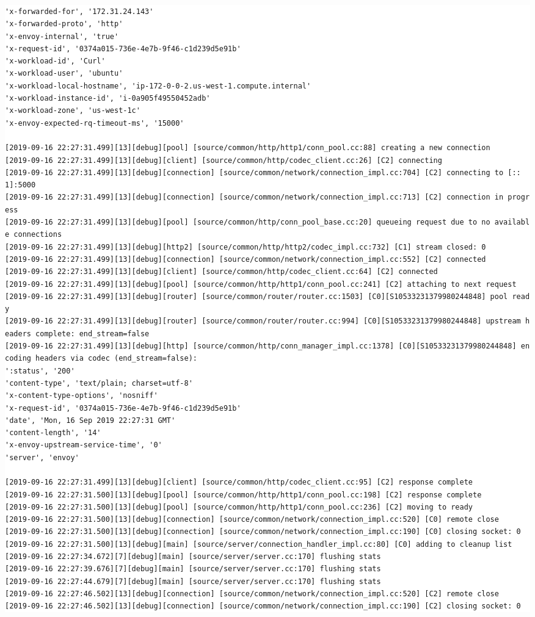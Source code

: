 ```
'x-forwarded-for', '172.31.24.143'
'x-forwarded-proto', 'http'
'x-envoy-internal', 'true'
'x-request-id', '0374a015-736e-4e7b-9f46-c1d239d5e91b'
'x-workload-id', 'Curl'
'x-workload-user', 'ubuntu'
'x-workload-local-hostname', 'ip-172-0-0-2.us-west-1.compute.internal'
'x-workload-instance-id', 'i-0a905f49550452adb'
'x-workload-zone', 'us-west-1c'
'x-envoy-expected-rq-timeout-ms', '15000'

[2019-09-16 22:27:31.499][13][debug][pool] [source/common/http/http1/conn_pool.cc:88] creating a new connection
[2019-09-16 22:27:31.499][13][debug][client] [source/common/http/codec_client.cc:26] [C2] connecting
[2019-09-16 22:27:31.499][13][debug][connection] [source/common/network/connection_impl.cc:704] [C2] connecting to [::1]:5000
[2019-09-16 22:27:31.499][13][debug][connection] [source/common/network/connection_impl.cc:713] [C2] connection in progress
[2019-09-16 22:27:31.499][13][debug][pool] [source/common/http/conn_pool_base.cc:20] queueing request due to no available connections
[2019-09-16 22:27:31.499][13][debug][http2] [source/common/http/http2/codec_impl.cc:732] [C1] stream closed: 0
[2019-09-16 22:27:31.499][13][debug][connection] [source/common/network/connection_impl.cc:552] [C2] connected
[2019-09-16 22:27:31.499][13][debug][client] [source/common/http/codec_client.cc:64] [C2] connected
[2019-09-16 22:27:31.499][13][debug][pool] [source/common/http/http1/conn_pool.cc:241] [C2] attaching to next request
[2019-09-16 22:27:31.499][13][debug][router] [source/common/router/router.cc:1503] [C0][S10533231379980244848] pool ready
[2019-09-16 22:27:31.499][13][debug][router] [source/common/router/router.cc:994] [C0][S10533231379980244848] upstream headers complete: end_stream=false
[2019-09-16 22:27:31.499][13][debug][http] [source/common/http/conn_manager_impl.cc:1378] [C0][S10533231379980244848] encoding headers via codec (end_stream=false):
':status', '200'
'content-type', 'text/plain; charset=utf-8'
'x-content-type-options', 'nosniff'
'x-request-id', '0374a015-736e-4e7b-9f46-c1d239d5e91b'
'date', 'Mon, 16 Sep 2019 22:27:31 GMT'
'content-length', '14'
'x-envoy-upstream-service-time', '0'
'server', 'envoy'

[2019-09-16 22:27:31.499][13][debug][client] [source/common/http/codec_client.cc:95] [C2] response complete
[2019-09-16 22:27:31.500][13][debug][pool] [source/common/http/http1/conn_pool.cc:198] [C2] response complete
[2019-09-16 22:27:31.500][13][debug][pool] [source/common/http/http1/conn_pool.cc:236] [C2] moving to ready
[2019-09-16 22:27:31.500][13][debug][connection] [source/common/network/connection_impl.cc:520] [C0] remote close
[2019-09-16 22:27:31.500][13][debug][connection] [source/common/network/connection_impl.cc:190] [C0] closing socket: 0
[2019-09-16 22:27:31.500][13][debug][main] [source/server/connection_handler_impl.cc:80] [C0] adding to cleanup list
[2019-09-16 22:27:34.672][7][debug][main] [source/server/server.cc:170] flushing stats
[2019-09-16 22:27:39.676][7][debug][main] [source/server/server.cc:170] flushing stats
[2019-09-16 22:27:44.679][7][debug][main] [source/server/server.cc:170] flushing stats
[2019-09-16 22:27:46.502][13][debug][connection] [source/common/network/connection_impl.cc:520] [C2] remote close
[2019-09-16 22:27:46.502][13][debug][connection] [source/common/network/connection_impl.cc:190] [C2] closing socket: 0
```